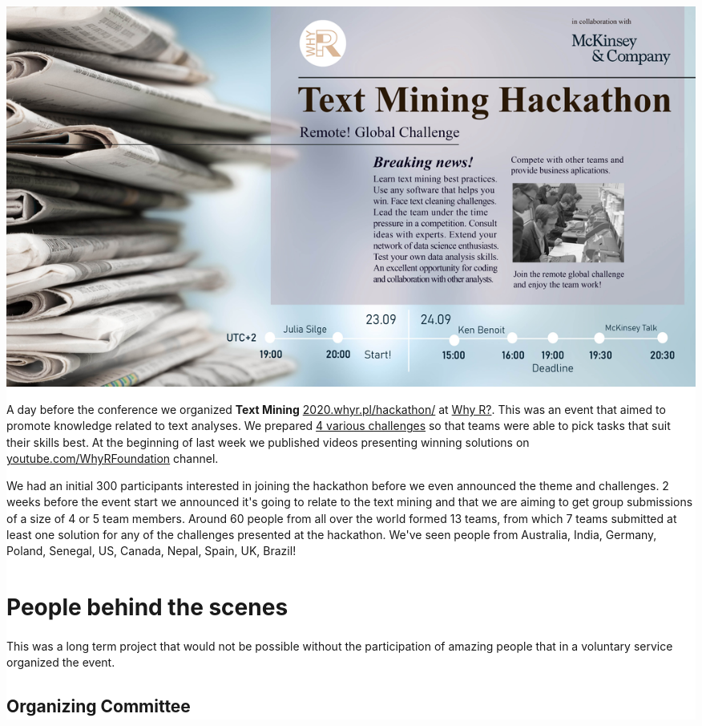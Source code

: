 <img src="/images/fulls/whyr2020/hackathon/hackathon2020.jpg" class="fit image">

A day before the conference we organized **Text Mining** [2020.whyr.pl/hackathon/](https://2020.whyr.pl/hackathon/) at [Why R?](http://whyr.pl). This was an event that aimed to promote knowledge related to text analyses. We prepared [4 various challenges](https://github.com/WhyR2020/hackathon#descriptions-of-challenges) so that teams were able to pick tasks that suit their skills best. At the beginning of last week we published videos presenting winning solutions on [youtube.com/WhyRFoundation](https://youtube.com/WhyRFoundation) channel. 

We had an initial 300 participants interested in joining the hackathon before we even announced the theme and challenges. 2 weeks before the event start we announced it's going to relate to the text mining and that we are aiming to get group submissions of a size of 4 or 5 team members. Around 60 people from all over the world formed 13 teams, from which 7 teams submitted at least one solution for any of the challenges presented at the hackathon. We've seen people from Australia, India, Germany, Poland, Senegal, US, Canada, Nepal, Spain, UK, Brazil!

# People behind the scenes

This was a long term project that would not be possible without the participation of amazing people that in a voluntary service organized the event.

## Organizing Committee
